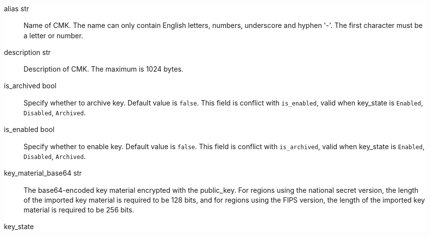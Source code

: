 <div>
<pulumi-choosable type="language" values="python">
<dl class="resources-properties"><dt class="property-optional"
            title="Optional">
        <span id="state_alias_python">
<a data-swiftype-name="resource-property" data-swiftype-type="text" href="#state_alias_python" style="color: inherit; text-decoration: inherit;">alias</a>
</span>
        <span class="property-indicator"></span>
        <span class="property-type">str</span>
    </dt>
    <dd><p>Name of CMK. The name can only contain English letters, numbers, underscore and hyphen '-'. The first character must be a letter or number.</p>
</dd><dt class="property-optional"
            title="Optional">
        <span id="state_description_python">
<a data-swiftype-name="resource-property" data-swiftype-type="text" href="#state_description_python" style="color: inherit; text-decoration: inherit;">description</a>
</span>
        <span class="property-indicator"></span>
        <span class="property-type">str</span>
    </dt>
    <dd><p>Description of CMK. The maximum is 1024 bytes.</p>
</dd><dt class="property-optional"
            title="Optional">
        <span id="state_is_archived_python">
<a data-swiftype-name="resource-property" data-swiftype-type="text" href="#state_is_archived_python" style="color: inherit; text-decoration: inherit;">is_<wbr>archived</a>
</span>
        <span class="property-indicator"></span>
        <span class="property-type">bool</span>
    </dt>
    <dd><p>Specify whether to archive key. Default value is <code>false</code>. This field is conflict with <code>is_enabled</code>, valid when key_state is <code>Enabled</code>, <code>Disabled</code>, <code>Archived</code>.</p>
</dd><dt class="property-optional"
            title="Optional">
        <span id="state_is_enabled_python">
<a data-swiftype-name="resource-property" data-swiftype-type="text" href="#state_is_enabled_python" style="color: inherit; text-decoration: inherit;">is_<wbr>enabled</a>
</span>
        <span class="property-indicator"></span>
        <span class="property-type">bool</span>
    </dt>
    <dd><p>Specify whether to enable key. Default value is <code>false</code>. This field is conflict with <code>is_archived</code>, valid when key_state is <code>Enabled</code>, <code>Disabled</code>, <code>Archived</code>.</p>
</dd><dt class="property-optional"
            title="Optional">
        <span id="state_key_material_base64_python">
<a data-swiftype-name="resource-property" data-swiftype-type="text" href="#state_key_material_base64_python" style="color: inherit; text-decoration: inherit;">key_<wbr>material_<wbr>base64</a>
</span>
        <span class="property-indicator"></span>
        <span class="property-type">str</span>
    </dt>
    <dd><p>The base64-encoded key material encrypted with the public_key. For regions using the national secret version, the length of the imported key material is required to be 128 bits, and for regions using the FIPS version, the length of the imported key material is required to be 256 bits.</p>
</dd><dt class="property-optional"
            title="Optional">
        <span id="state_key_state_python">
<a data-swiftype-name="resource-property" data-swiftype-type="text" href="#state_key_state_python" style="color: inherit; text-decoration: inherit;">key_<wbr>state</a>